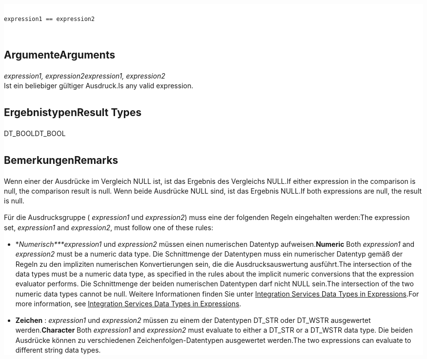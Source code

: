 ```  
  
expression1 == expression2  
  
```  
  
## <a name="arguments"></a><span data-ttu-id="18921-109">Argumente</span><span class="sxs-lookup"><span data-stu-id="18921-109">Arguments</span></span>  
 <span data-ttu-id="18921-110">*expression1, expression2*</span><span class="sxs-lookup"><span data-stu-id="18921-110">*expression1, expression2*</span></span>  
 <span data-ttu-id="18921-111">Ist ein beliebiger gültiger Ausdruck.</span><span class="sxs-lookup"><span data-stu-id="18921-111">Is any valid expression.</span></span>  
  
## <a name="result-types"></a><span data-ttu-id="18921-112">Ergebnistypen</span><span class="sxs-lookup"><span data-stu-id="18921-112">Result Types</span></span>  
 <span data-ttu-id="18921-113">DT_BOOL</span><span class="sxs-lookup"><span data-stu-id="18921-113">DT_BOOL</span></span>  
  
## <a name="remarks"></a><span data-ttu-id="18921-114">Bemerkungen</span><span class="sxs-lookup"><span data-stu-id="18921-114">Remarks</span></span>  
 <span data-ttu-id="18921-115">Wenn einer der Ausdrücke im Vergleich NULL ist, ist das Ergebnis des Vergleichs NULL.</span><span class="sxs-lookup"><span data-stu-id="18921-115">If either expression in the comparison is null, the comparison result is null.</span></span> <span data-ttu-id="18921-116">Wenn beide Ausdrücke NULL sind, ist das Ergebnis NULL.</span><span class="sxs-lookup"><span data-stu-id="18921-116">If both expressions are null, the result is null.</span></span>  
  
 <span data-ttu-id="18921-117">Für die Ausdrucksgruppe ( *expression1* und *expression2*) muss eine der folgenden Regeln eingehalten werden:</span><span class="sxs-lookup"><span data-stu-id="18921-117">The expression set, *expression1* and *expression2*, must follow one of these rules:</span></span>  
  
-   <span data-ttu-id="18921-118">\**Numerisch\*\*\*expression1* und *expression2* müssen einen numerischen Datentyp aufweisen.</span><span class="sxs-lookup"><span data-stu-id="18921-118">**Numeric** Both *expression1* and *expression2* must be a numeric data type.</span></span> <span data-ttu-id="18921-119">Die Schnittmenge der Datentypen muss ein numerischer Datentyp gemäß der Regeln zu den impliziten numerischen Konvertierungen sein, die die Ausdrucksauswertung ausführt.</span><span class="sxs-lookup"><span data-stu-id="18921-119">The intersection of the data types must be a numeric data type, as specified in the rules about the implicit numeric conversions that the expression evaluator performs.</span></span> <span data-ttu-id="18921-120">Die Schnittmenge der beiden numerischen Datentypen darf nicht NULL sein.</span><span class="sxs-lookup"><span data-stu-id="18921-120">The intersection of the two numeric data types cannot be null.</span></span> <span data-ttu-id="18921-121">Weitere Informationen finden Sie unter [Integration Services Data Types in Expressions](integration-services-data-types-in-expressions.md).</span><span class="sxs-lookup"><span data-stu-id="18921-121">For more information, see [Integration Services Data Types in Expressions](integration-services-data-types-in-expressions.md).</span></span>  
  
-   <span data-ttu-id="18921-122">**Zeichen** : *expression1* und *expression2* müssen zu einem der Datentypen DT_STR oder DT_WSTR ausgewertet werden.</span><span class="sxs-lookup"><span data-stu-id="18921-122">**Character** Both *expression1* and *expression2* must evaluate to either a DT_STR or a DT_WSTR data type.</span></span> <span data-ttu-id="18921-123">Die beiden Ausdrücke können zu verschiedenen Zeichenfolgen-Datentypen ausgewertet werden.</span><span class="sxs-lookup"><span data-stu-id="18921-123">The two expressions can evaluate to different string data types.</span></span>  
  